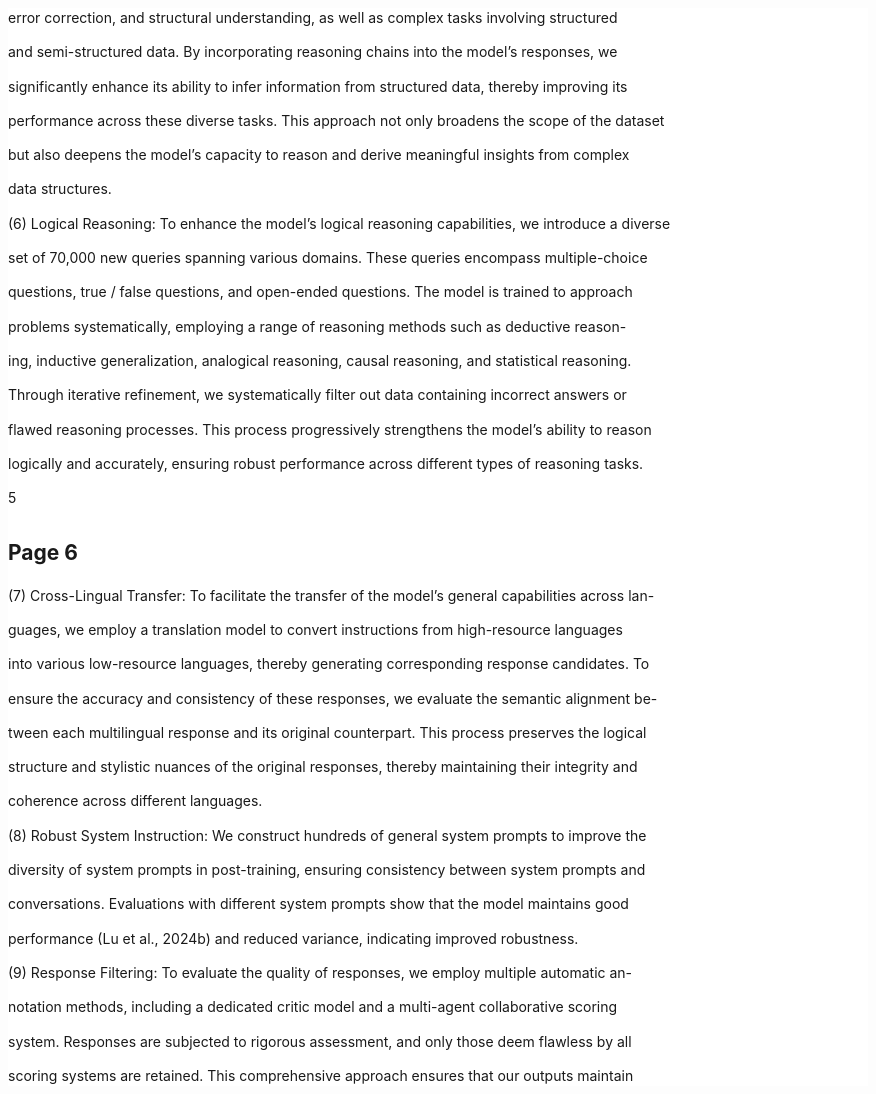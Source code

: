 error correction, and structural understanding, as well as complex tasks involving structured

and semi-structured data. By incorporating reasoning chains into the model’s responses, we

significantly enhance its ability to infer information from structured data, thereby improving its

performance across these diverse tasks. This approach not only broadens the scope of the dataset

but also deepens the model’s capacity to reason and derive meaningful insights from complex

data structures.

(6) Logical Reasoning: To enhance the model’s logical reasoning capabilities, we introduce a diverse

set of 70,000 new queries spanning various domains. These queries encompass multiple-choice

questions, true / false questions, and open-ended questions. The model is trained to approach

problems systematically, employing a range of reasoning methods such as deductive reason-

ing, inductive generalization, analogical reasoning, causal reasoning, and statistical reasoning.

Through iterative refinement, we systematically filter out data containing incorrect answers or

flawed reasoning processes. This process progressively strengthens the model’s ability to reason

logically and accurately, ensuring robust performance across different types of reasoning tasks.

5

## Page 6

(7) Cross-Lingual Transfer: To facilitate the transfer of the model’s general capabilities across lan-

guages, we employ a translation model to convert instructions from high-resource languages

into various low-resource languages, thereby generating corresponding response candidates. To

ensure the accuracy and consistency of these responses, we evaluate the semantic alignment be-

tween each multilingual response and its original counterpart. This process preserves the logical

structure and stylistic nuances of the original responses, thereby maintaining their integrity and

coherence across different languages.

(8) Robust System Instruction: We construct hundreds of general system prompts to improve the

diversity of system prompts in post-training, ensuring consistency between system prompts and

conversations. Evaluations with different system prompts show that the model maintains good

performance (Lu et al., 2024b) and reduced variance, indicating improved robustness.

(9) Response Filtering: To evaluate the quality of responses, we employ multiple automatic an-

notation methods, including a dedicated critic model and a multi-agent collaborative scoring

system. Responses are subjected to rigorous assessment, and only those deem flawless by all

scoring systems are retained. This comprehensive approach ensures that our outputs maintain
